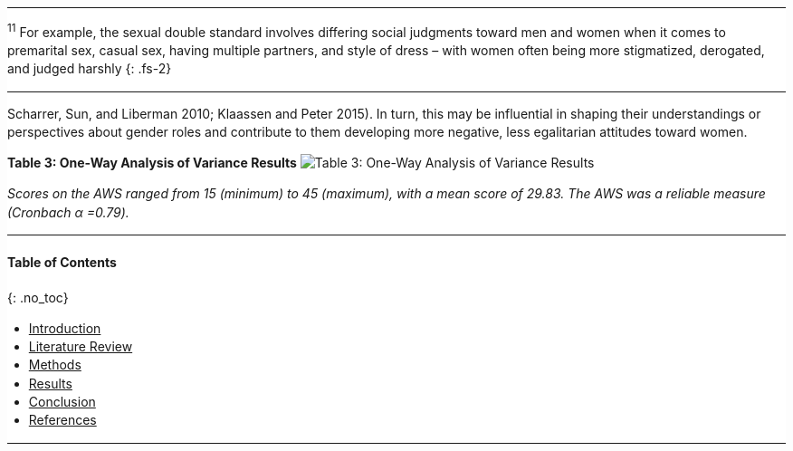 ***
<sup>11</sup> For example, the sexual double standard involves differing social judgments toward men and women when it comes to premarital sex, casual sex, having multiple partners, and style of dress – with women often being more stigmatized, derogated, and judged harshly
{: .fs-2}
***

Scharrer, Sun, and Liberman 2010; Klaassen and Peter 2015). In turn, this may be influential in shaping their understandings or perspectives about gender roles and contribute to them developing more negative, less egalitarian attitudes toward women.

**Table 3: One-Way Analysis of Variance Results**
![Table 3: One-Way Analysis of Variance Results](https://statics.bsafes.com/images/papers/Exposure-to-Pornography-Among-Young-Eritreans-An-Exploratory-Study-table-3.png)


*Scores on the AWS ranged from 15 (minimum) to 45 (maximum), with a mean score of 29.83. The AWS was a reliable measure (Cronbach α =0.79).*

***

#### Table of Contents
{: .no_toc}

<ul><li> <a href="/docs/pornography/Exposure-to-Pornography-Among-Young-Eritreans-An-Exploratory-Study-1/">Introduction</a></li><li> <a href="/docs/pornography/Exposure-to-Pornography-Among-Young-Eritreans-An-Exploratory-Study-2/">Literature Review</a></li><li> <a href="/docs/pornography/Exposure-to-Pornography-Among-Young-Eritreans-An-Exploratory-Study-3/">Methods</a></li><li> <a href="/docs/pornography/Exposure-to-Pornography-Among-Young-Eritreans-An-Exploratory-Study-4/">Results</a></li><li> <a href="/docs/pornography/Exposure-to-Pornography-Among-Young-Eritreans-An-Exploratory-Study-5/">Conclusion</a></li><li> <a href="/docs/pornography/Exposure-to-Pornography-Among-Young-Eritreans-An-Exploratory-Study-6/">References</a></li></ul>

***

</div>
